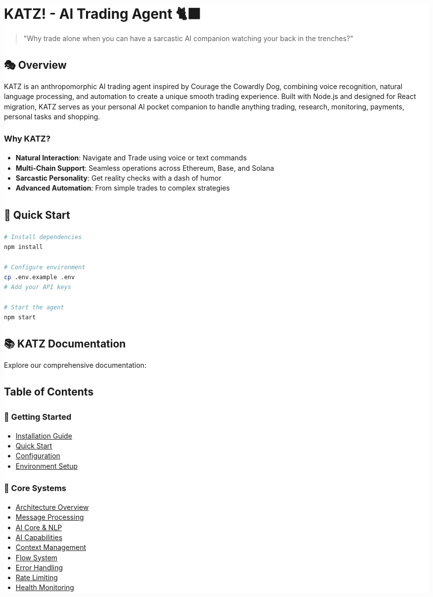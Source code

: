 # KATZ! - AI Trading Agent 🐈‍⬛

> "Why trade alone when you can have a sarcastic AI companion watching your back in the trenches?"

## 🎭 Overview

KATZ is an anthropomorphic AI trading agent inspired by Courage the Cowardly Dog, combining voice recognition, natural language processing, and automation to create a unique smooth trading experience. Built with Node.js and designed for React migration, KATZ serves as your personal AI pocket companion to handle anything trading, research, monitoring, payments, personal tasks and shopping.

### Why KATZ?
- **Natural Interaction**: Navigate and Trade using voice or text commands
- **Multi-Chain Support**: Seamless operations across Ethereum, Base, and Solana
- **Sarcastic Personality**: Get reality checks with a dash of humor
- **Advanced Automation**: From simple trades to complex strategies

## 🚀 Quick Start

```bash
# Install dependencies
npm install

# Configure environment
cp .env.example .env
# Add your API keys

# Start the agent
npm start
```

## 📚 KATZ Documentation

Explore our comprehensive documentation:

## Table of Contents

### 🚀 Getting Started
- [Installation Guide](./INSTALLATION.md)
- [Quick Start](./QUICK_START.md)
- [Configuration](./CONFIGURATION.md)
- [Environment Setup](./ENVIRONMENT.md)

### 🧠 Core Systems
- [Architecture Overview](./core/ARCHITECTURE.md)
- [Message Processing](./core/MESSAGE_PROCESSING.md)
- [AI Core & NLP](./core/AI_CORE.md)
- [AI Capabilities](./core/AI_CAPABILITIES.md)
- [Context Management](./core/CONTEXT.md)
- [Flow System](./core/FLOWS.md)
- [Error Handling](./core/ERRORS.md)
- [Rate Limiting](./core/RATE_LIMITING.md)
- [Health Monitoring](./core/MONITORING.md)
